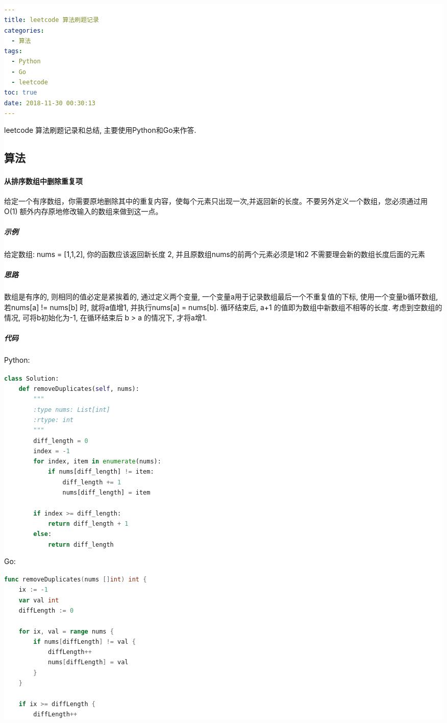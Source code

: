 ```yaml
---
title: leetcode 算法刷题记录
categories:
  - 算法
tags:
  - Python
  - Go
  - leetcode
toc: true
date: 2018-11-30 00:30:13
---
```


leetcode 算法刷题记录和总结, 主要使用Python和Go来作答.


## 算法
#### 从排序数组中删除重复项
给定一个有序数组，你需要原地删除其中的重复内容，使每个元素只出现一次,并返回新的长度。不要另外定义一个数组，您必须通过用 O(1) 额外内存原地修改输入的数组来做到这一点。
##### 示例
给定数组: nums = [1,1,2], 你的函数应该返回新长度 2, 并且原数组nums的前两个元素必须是1和2
不需要理会新的数组长度后面的元素
##### 思路
数组是有序的, 则相同的值必定是紧挨着的, 通过定义两个变量,  一个变量a用于记录数组最后一个不重复值的下标, 使用一个变量b循环数组, 若nums[a] != nums[b] 时, 就将a值增1, 并执行nums[a] = nums[b]. 循环结束后, a+1 的值即为数组中新数组不相等的长度. 考虑到空数组的情况, 可将b初始化为-1, 在循环结束后 b > a 的情况下, 才将a增1.
##### 代码
Python:
```python
class Solution:
    def removeDuplicates(self, nums):
        """
        :type nums: List[int]
        :rtype: int
        """
        diff_length = 0
        index = -1
        for index, item in enumerate(nums): 
            if nums[diff_length] != item:
                diff_length += 1
                nums[diff_length] = item

        if index >= diff_length:
            return diff_length + 1
        else:
            return diff_length
```
Go:
```go
func removeDuplicates(nums []int) int {
    ix := -1
	var val int
	diffLength := 0

	for ix, val = range nums {
		if nums[diffLength] != val {
			diffLength++
			nums[diffLength] = val
		}
	}

	if ix >= diffLength {
		diffLength++
```